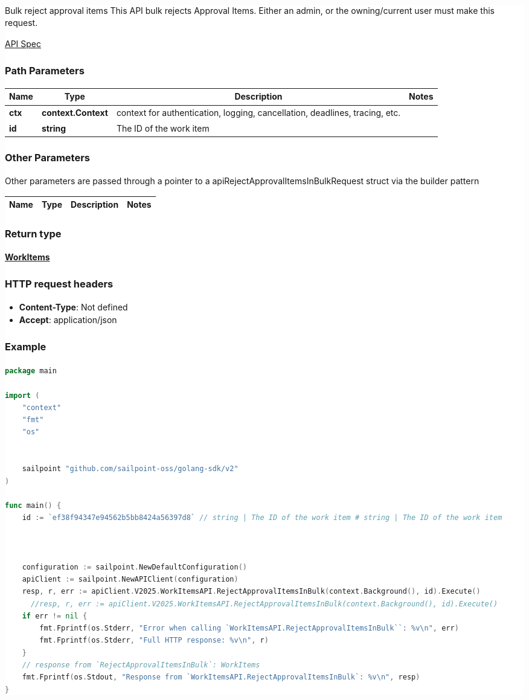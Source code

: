 Bulk reject approval items This API bulk rejects Approval Items. Either an admin, or the owning/current user must make this request.

[API Spec](https://developer.sailpoint.com/docs/api/v2025/reject-approval-items-in-bulk)

### Path Parameters

| Name | Type | Description | Notes |
| --- | --- | --- | --- |
| **ctx** | **context.Context** | context for authentication, logging, cancellation, deadlines, tracing, etc. |
| **id** | **string** | The ID of the work item |

### Other Parameters

Other parameters are passed through a pointer to a apiRejectApprovalItemsInBulkRequest struct via the builder pattern

| Name | Type | Description | Notes |
| ---- | ---- | ----------- | ----- |

### Return type

[**WorkItems**](../models/work-items)

### HTTP request headers

- **Content-Type**: Not defined
- **Accept**: application/json

### Example

```go
package main

import (
	"context"
	"fmt"
	"os"


	sailpoint "github.com/sailpoint-oss/golang-sdk/v2"
)

func main() {
    id := `ef38f94347e94562b5bb8424a56397d8` // string | The ID of the work item # string | The ID of the work item



    configuration := sailpoint.NewDefaultConfiguration()
    apiClient := sailpoint.NewAPIClient(configuration)
    resp, r, err := apiClient.V2025.WorkItemsAPI.RejectApprovalItemsInBulk(context.Background(), id).Execute()
	  //resp, r, err := apiClient.V2025.WorkItemsAPI.RejectApprovalItemsInBulk(context.Background(), id).Execute()
    if err != nil {
	    fmt.Fprintf(os.Stderr, "Error when calling `WorkItemsAPI.RejectApprovalItemsInBulk``: %v\n", err)
	    fmt.Fprintf(os.Stderr, "Full HTTP response: %v\n", r)
    }
    // response from `RejectApprovalItemsInBulk`: WorkItems
    fmt.Fprintf(os.Stdout, "Response from `WorkItemsAPI.RejectApprovalItemsInBulk`: %v\n", resp)
}
```
